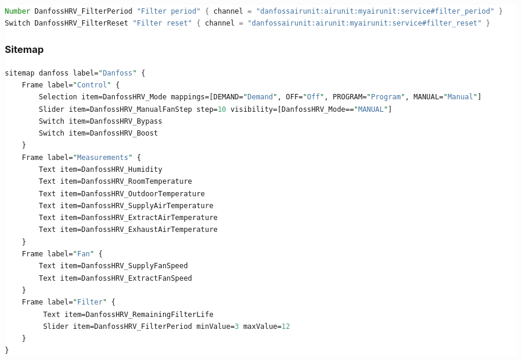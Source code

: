 ```java
Number DanfossHRV_FilterPeriod "Filter period" { channel = "danfossairunit:airunit:myairunit:service#filter_period" }
Switch DanfossHRV_FilterReset "Filter reset" { channel = "danfossairunit:airunit:myairunit:service#filter_reset" }
```

### Sitemap

```perl
sitemap danfoss label="Danfoss" {
    Frame label="Control" {
        Selection item=DanfossHRV_Mode mappings=[DEMAND="Demand", OFF="Off", PROGRAM="Program", MANUAL="Manual"]
        Slider item=DanfossHRV_ManualFanStep step=10 visibility=[DanfossHRV_Mode=="MANUAL"]
        Switch item=DanfossHRV_Bypass
        Switch item=DanfossHRV_Boost
    }
    Frame label="Measurements" {
        Text item=DanfossHRV_Humidity
        Text item=DanfossHRV_RoomTemperature
        Text item=DanfossHRV_OutdoorTemperature
        Text item=DanfossHRV_SupplyAirTemperature
        Text item=DanfossHRV_ExtractAirTemperature
        Text item=DanfossHRV_ExhaustAirTemperature
    }
    Frame label="Fan" {
        Text item=DanfossHRV_SupplyFanSpeed
        Text item=DanfossHRV_ExtractFanSpeed
    }
    Frame label="Filter" {
         Text item=DanfossHRV_RemainingFilterLife
         Slider item=DanfossHRV_FilterPeriod minValue=3 maxValue=12
    }
}
```
